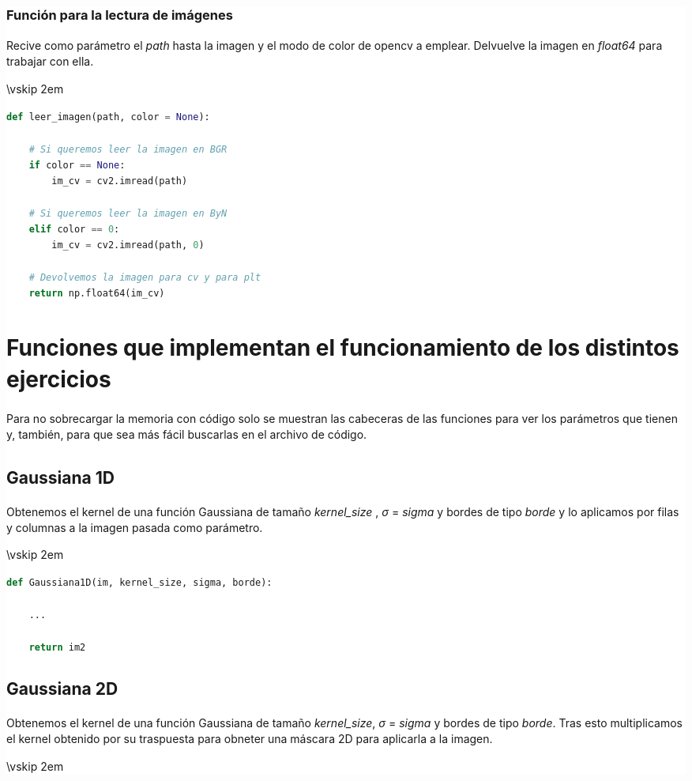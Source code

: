 
### Función para la lectura de imágenes  

Recive como parámetro el _path_ hasta la imagen y el modo de color de opencv a emplear. Delvuelve la imagen en _float64_ para trabajar con ella.


\vskip 2em

```python
def leer_imagen(path, color = None):

    # Si queremos leer la imagen en BGR
    if color == None:
        im_cv = cv2.imread(path)
        
    # Si queremos leer la imagen en ByN
    elif color == 0:
        im_cv = cv2.imread(path, 0)

    # Devolvemos la imagen para cv y para plt
    return np.float64(im_cv)
```

# Funciones que implementan el funcionamiento de los distintos ejercicios

Para no sobrecargar la memoria con código solo se muestran las cabeceras de las funciones para ver los parámetros que tienen y, también, para que sea más fácil buscarlas en el archivo de código.

## Gaussiana 1D

Obtenemos el kernel de una función Gaussiana de tamaño _kernel\_size_ , $\sigma$ = _sigma_ y bordes de tipo _borde_ y lo aplicamos por filas y columnas a la imagen pasada como parámetro.


\vskip 2em

```python
def Gaussiana1D(im, kernel_size, sigma, borde):

    ...
    
    return im2
```

## Gaussiana 2D 

Obtenemos el kernel de una función Gaussiana de tamaño _kernel\_size_, $\sigma$ = _sigma_ y bordes de tipo _borde_. Tras esto multiplicamos el kernel obtenido por su traspuesta para obneter una máscara 2D para aplicarla a la imagen.


\vskip 2em
